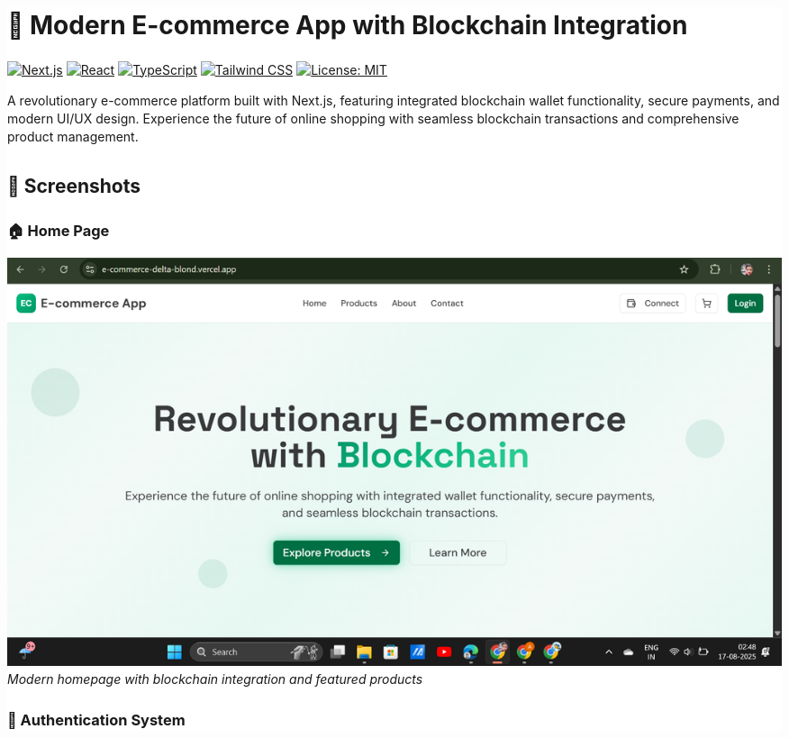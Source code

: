 # 🛒 Modern E-commerce App with Blockchain Integration

[![Next.js](https://img.shields.io/badge/Next.js-15.2.4-black?logo=next.js)](https://nextjs.org/)
[![React](https://img.shields.io/badge/React-19-blue?logo=react)](https://reactjs.org/)
[![TypeScript](https://img.shields.io/badge/TypeScript-5.9.2-blue?logo=typescript)](https://www.typescriptlang.org/)
[![Tailwind CSS](https://img.shields.io/badge/Tailwind_CSS-4.1.9-38B2AC?logo=tailwind-css)](https://tailwindcss.com/)
[![License: MIT](https://img.shields.io/badge/License-MIT-yellow.svg)](https://opensource.org/licenses/MIT)

A revolutionary e-commerce platform built with Next.js, featuring integrated blockchain wallet functionality, secure payments, and modern UI/UX design. Experience the future of online shopping with seamless blockchain transactions and comprehensive product management.

## 📸 Screenshots

### 🏠 Home Page
![Home Page](./public/image1.png)
*Modern homepage with blockchain integration and featured products*

### 🔐 Authentication System
